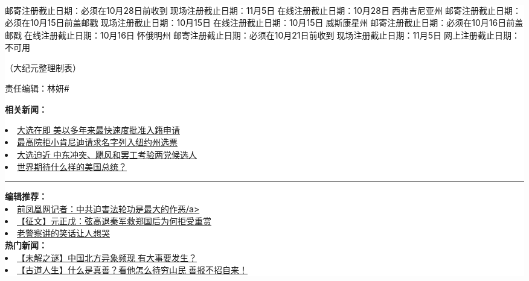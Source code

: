 <tr>
<td>邮寄注册截止日期：必须在10月28日前收到</td>
</tr>
<td>现场注册截止日期：11月5日</td>
<tr>
<td>在线注册截止日期：10月28日</td>
</tr>
<tr>
<td>西弗吉尼亚州</td>
</tr>
<td></td>
<tr>
<td>邮寄注册截止日期：必须在10月15日前盖邮戳</td>
</tr>
<td>现场注册截止日期：10月15日</td>
<tr>
<td>在线注册截止日期：10月15日</td>
</tr>
<tr>
<td>威斯康星州</td>
</tr>
<td></td>
<tr>
<td>邮寄注册截止日期：必须在10月16日前盖邮戳</td>
</tr>
<tr>
<td>在线注册截止日期：10月16日</td>
</tr>
<tr>
<td>怀俄明州</td>
</tr>
<td></td>
<tr>
<td>邮寄注册截止日期：必须在10月21日前收到</td>
</tr>
<td>现场注册截止日期：11月5日</td>
<tr>
<td>网上注册截止日期：不可用</td>
</tr>
</tbody>
</table>
<p>（大纪元整理制表）</p>
<p>责任编辑：林妍#</p>
	
<strong>相关新闻：</strong>
<li><a href="https://github.com/1992513/djy/blob/master/gb/24/9/27/n14339827.md#1">大选在即 美以多年来最快速度批准入籍申请</a></li>
<li><a href="https://github.com/1992513/djy/blob/master/gb/24/9/27/n14339913.md#1">最高院拒小肯尼迪请求名字列入纽约州选票</a></li>
<li><a href="https://github.com/1992513/djy/blob/master/gb/24/10/2/n14342915.md#1">大选迫近 中东冲突、飓风和罢工考验两党候选人</a></li>
<li><a href="https://github.com/1992513/djy/blob/master/gb/24/10/3/n14343187.md#1">世界期待什么样的美国总统？</a></li>
<hr>
<strong>编辑推荐：</strong>
<li><a href="https://github.com/1992513/ntdtv/blob/master/gb/2020/04/16/a102824026.md#1" target="_blank">前凤凰网记者：中共迫害法轮功是最大的作恶/a> </li><li><a href="https://github.com/1992513/djy/blob/master/gb/19/6/1/n11293536.md#1" target="_blank">【征文】元正戊：弦高退秦军救郑国后为何拒受重赏</a></li><li><a href="https://github.com/1992513/djy/blob/master/gb/12/9/5/n3676026.md#1" target="_blank">老警察讲的笑话让人想哭</a></li>
<strong>热门新闻：</strong>
<li><a href="https://github.com/1992513/djy/blob/master/gb/24/9/27/n14339816.md#1">【未解之谜】中国北方异象频现 有大事要发生？</a></li>
<li><a href="https://github.com/1992513/djy/blob/master/gb/24/8/24/n14317010.md#1">【古道人生】什么是真善？看他怎么待穷山民 善报不招自来！</a></li>
